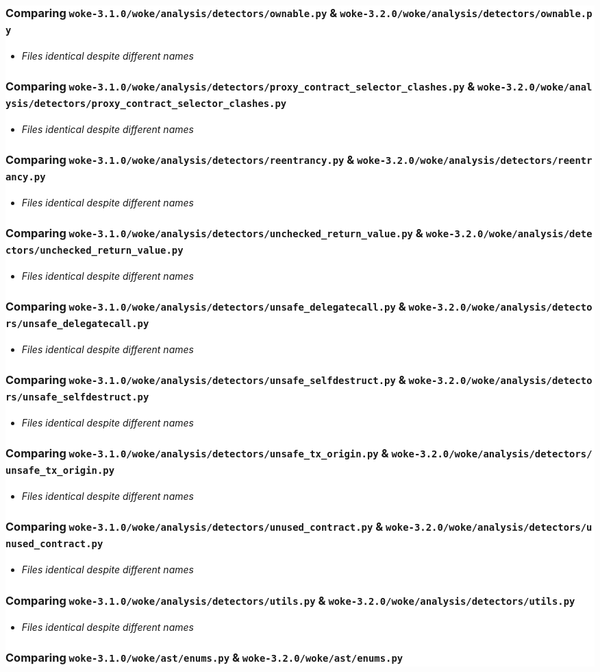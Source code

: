 ### Comparing `woke-3.1.0/woke/analysis/detectors/ownable.py` & `woke-3.2.0/woke/analysis/detectors/ownable.py`

 * *Files identical despite different names*

### Comparing `woke-3.1.0/woke/analysis/detectors/proxy_contract_selector_clashes.py` & `woke-3.2.0/woke/analysis/detectors/proxy_contract_selector_clashes.py`

 * *Files identical despite different names*

### Comparing `woke-3.1.0/woke/analysis/detectors/reentrancy.py` & `woke-3.2.0/woke/analysis/detectors/reentrancy.py`

 * *Files identical despite different names*

### Comparing `woke-3.1.0/woke/analysis/detectors/unchecked_return_value.py` & `woke-3.2.0/woke/analysis/detectors/unchecked_return_value.py`

 * *Files identical despite different names*

### Comparing `woke-3.1.0/woke/analysis/detectors/unsafe_delegatecall.py` & `woke-3.2.0/woke/analysis/detectors/unsafe_delegatecall.py`

 * *Files identical despite different names*

### Comparing `woke-3.1.0/woke/analysis/detectors/unsafe_selfdestruct.py` & `woke-3.2.0/woke/analysis/detectors/unsafe_selfdestruct.py`

 * *Files identical despite different names*

### Comparing `woke-3.1.0/woke/analysis/detectors/unsafe_tx_origin.py` & `woke-3.2.0/woke/analysis/detectors/unsafe_tx_origin.py`

 * *Files identical despite different names*

### Comparing `woke-3.1.0/woke/analysis/detectors/unused_contract.py` & `woke-3.2.0/woke/analysis/detectors/unused_contract.py`

 * *Files identical despite different names*

### Comparing `woke-3.1.0/woke/analysis/detectors/utils.py` & `woke-3.2.0/woke/analysis/detectors/utils.py`

 * *Files identical despite different names*

### Comparing `woke-3.1.0/woke/ast/enums.py` & `woke-3.2.0/woke/ast/enums.py`
